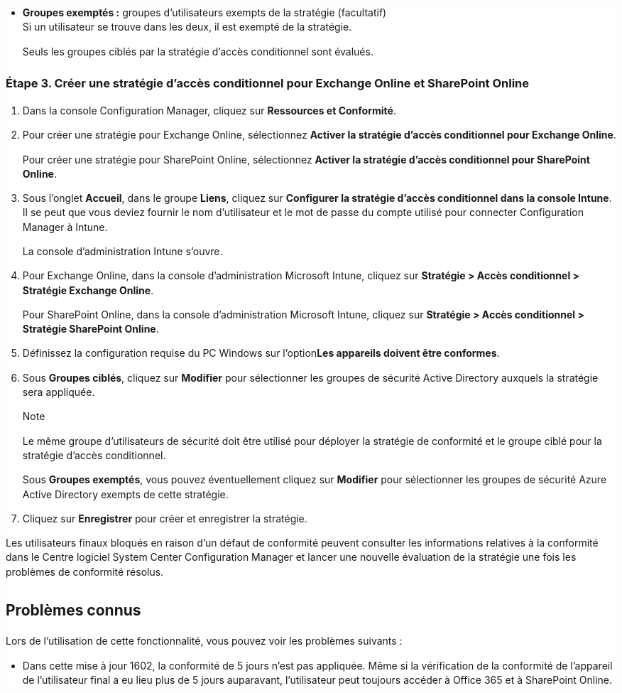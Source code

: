 -   **Groupes exemptés :** groupes d’utilisateurs exempts de la stratégie (facultatif)  
    Si un utilisateur se trouve dans les deux, il est exempté de la stratégie.  

     Seuls les groupes ciblés par la stratégie d’accès conditionnel sont évalués.  

### <a name="step-3--create-a-conditional-access-policy-for-exchange-online-and-sharepoint-online"></a>Étape 3.  Créer une stratégie d’accès conditionnel pour Exchange Online et SharePoint Online  

1.  Dans la console Configuration Manager, cliquez sur **Ressources et Conformité**.  

2.  Pour créer une stratégie pour Exchange Online, sélectionnez **Activer la stratégie d’accès conditionnel pour Exchange Online**.  

     Pour créer une stratégie pour SharePoint Online, sélectionnez **Activer la stratégie d’accès conditionnel pour SharePoint Online**.  

3.  Sous l’onglet **Accueil**, dans le groupe **Liens**, cliquez sur **Configurer la stratégie d’accès conditionnel dans la console Intune**. Il se peut que vous deviez fournir le nom d’utilisateur et le mot de passe du compte utilisé pour connecter Configuration Manager à Intune.  

     La console d’administration Intune s’ouvre.  

4.  Pour Exchange Online, dans la console d’administration Microsoft Intune, cliquez sur **Stratégie > Accès conditionnel > Stratégie Exchange Online**.  

     Pour SharePoint Online, dans la console d’administration Microsoft Intune, cliquez sur **Stratégie > Accès conditionnel > Stratégie SharePoint Online**.  

5.  Définissez la configuration requise du PC Windows sur l’option**Les appareils doivent être conformes**.  

6.  Sous **Groupes ciblés**, cliquez sur **Modifier** pour sélectionner les groupes de sécurité Active Directory auxquels la stratégie sera appliquée.  

    > [!NOTE]  
    >  Le même groupe d’utilisateurs de sécurité doit être utilisé pour déployer la stratégie de conformité et le groupe ciblé pour la stratégie d’accès conditionnel.  

     Sous **Groupes exemptés**, vous pouvez éventuellement cliquez sur **Modifier** pour sélectionner les groupes de sécurité Azure Active Directory exempts de cette stratégie.  

7.  Cliquez sur **Enregistrer** pour créer et enregistrer la stratégie.  

 Les utilisateurs finaux bloqués en raison d’un défaut de conformité peuvent consulter les informations relatives à la conformité dans le Centre logiciel System Center Configuration Manager et lancer une nouvelle évaluation de la stratégie une fois les problèmes de conformité résolus.  

##  <a name="a-namebkmkknownissuesa-known-issues"></a><a name="bkmk_KnownIssues"></a> Problèmes connus  
 Lors de l’utilisation de cette fonctionnalité, vous pouvez voir les problèmes suivants :  

-   Dans cette mise à jour 1602, la conformité de 5 jours n’est pas appliquée. Même si la vérification de la conformité de l’appareil de l’utilisateur final a eu lieu plus de 5 jours auparavant, l’utilisateur peut toujours accéder à Office 365 et à SharePoint Online.  
